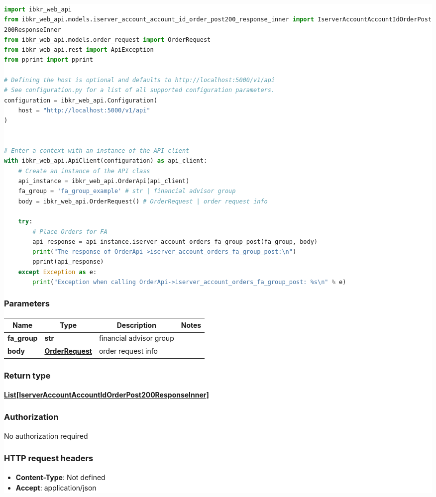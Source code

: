 
```python
import ibkr_web_api
from ibkr_web_api.models.iserver_account_account_id_order_post200_response_inner import IserverAccountAccountIdOrderPost200ResponseInner
from ibkr_web_api.models.order_request import OrderRequest
from ibkr_web_api.rest import ApiException
from pprint import pprint

# Defining the host is optional and defaults to http://localhost:5000/v1/api
# See configuration.py for a list of all supported configuration parameters.
configuration = ibkr_web_api.Configuration(
    host = "http://localhost:5000/v1/api"
)


# Enter a context with an instance of the API client
with ibkr_web_api.ApiClient(configuration) as api_client:
    # Create an instance of the API class
    api_instance = ibkr_web_api.OrderApi(api_client)
    fa_group = 'fa_group_example' # str | financial advisor group
    body = ibkr_web_api.OrderRequest() # OrderRequest | order request info

    try:
        # Place Orders for FA
        api_response = api_instance.iserver_account_orders_fa_group_post(fa_group, body)
        print("The response of OrderApi->iserver_account_orders_fa_group_post:\n")
        pprint(api_response)
    except Exception as e:
        print("Exception when calling OrderApi->iserver_account_orders_fa_group_post: %s\n" % e)
```



### Parameters


Name | Type | Description  | Notes
------------- | ------------- | ------------- | -------------
 **fa_group** | **str**| financial advisor group | 
 **body** | [**OrderRequest**](OrderRequest.md)| order request info | 

### Return type

[**List[IserverAccountAccountIdOrderPost200ResponseInner]**](IserverAccountAccountIdOrderPost200ResponseInner.md)

### Authorization

No authorization required

### HTTP request headers

 - **Content-Type**: Not defined
 - **Accept**: application/json

